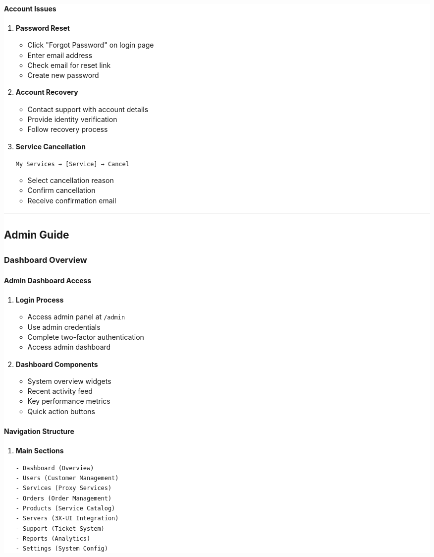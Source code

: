 #### Account Issues

1. **Password Reset**
   - Click "Forgot Password" on login page
   - Enter email address
   - Check email for reset link
   - Create new password

2. **Account Recovery**
   - Contact support with account details
   - Provide identity verification
   - Follow recovery process

3. **Service Cancellation**
   ```
   My Services → [Service] → Cancel
   ```
   - Select cancellation reason
   - Confirm cancellation
   - Receive confirmation email

---

## Admin Guide

### Dashboard Overview

#### Admin Dashboard Access

1. **Login Process**
   - Access admin panel at `/admin`
   - Use admin credentials
   - Complete two-factor authentication
   - Access admin dashboard

2. **Dashboard Components**
   - System overview widgets
   - Recent activity feed
   - Key performance metrics
   - Quick action buttons

#### Navigation Structure

1. **Main Sections**
   ```
   - Dashboard (Overview)
   - Users (Customer Management)
   - Services (Proxy Services)
   - Orders (Order Management)
   - Products (Service Catalog)
   - Servers (3X-UI Integration)
   - Support (Ticket System)
   - Reports (Analytics)
   - Settings (System Config)
   ```
